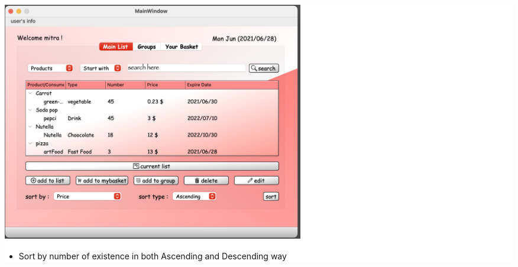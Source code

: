 <img src="guide%20pic/sort-price-ascend.png" width="500" higth="500" >

* Sort by number of existence in both Ascending and Descending way